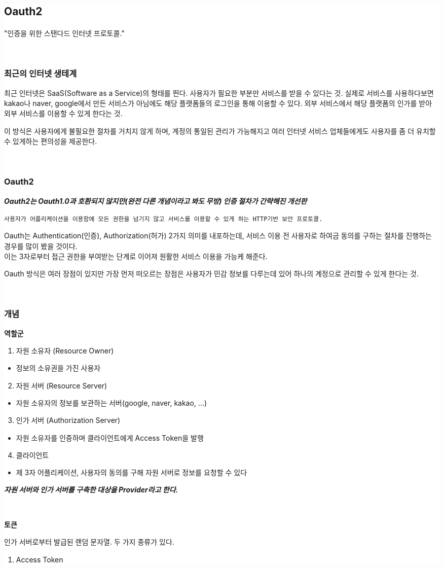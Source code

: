 ## Oauth2

"인증을 위한 스탠다드 인터넷 프로토콜."

<br>

### 최근의 인터넷 생테계

최근 인터넷은 SaaS(Software as a Service)의 형태를 띈다. 사용자가 필요한 부분만 서비스를 받을 수 있다는 것. 실제로 서비스를 사용하다보면 kakao나 naver, google에서 만든 서비스가 아님에도 해당 플랫폼들의 로그인을 통해 이용할 수 있다. 외부 서비스에서 해당 플랫폼의 인가를 받아 외부 서비스를 이용할 수 있게 한다는 것.

이 방식은 사용자에게 불필요한 절차를 거치지 않게 하며, 계정의 통일된 관리가 가능해지고 여러 인터넷 서비스 업체들에게도 사용자를 좀 더 유치할 수 있게하는 편의성을 제공한다.

<br>

### Oauth2

**_Oauth2는 Oauth1.0과 호환되지 않지만(완전 다른 개념이라고 봐도 무방) 인증 절차가 간략해진 개선판_**

`사용자가 어플리케이션을 이용함에 모든 권한을 넘기지 않고 서비스를 이용할 수 있게 하는 HTTP기반 보안 프로토콜.`

Oauth는 Authentication(인증), Authorization(허가) 2가지 의미를 내포하는데, 서비스 이용 전 사용자로 하여금 동의를 구하는 절차를 진행하는 경우를 많이 봤을 것이다.  
이는 3자로부터 접근 권한을 부여받는 단계로 이어져 원활한 서비스 이용을 가능케 해준다.

Oauth 방식은 여러 장점이 있지만 가장 먼저 떠오르는 장점은 사용자가 민감 정보를 다루는데 있어 하나의 계정으로 관리할 수 있게 한다는 것.

<br>

### 개념

**역할군**

1. 자원 소유자 (Resource Owner)

- 정보의 소유권을 가진 사용자

2. 자원 서버 (Resource Server)

- 자원 소유자의 정보를 보관하는 서버(google, naver, kakao, ...)

3. 인가 서버 (Authorization Server)

- 자원 소유자를 인증하며 클라이언트에게 Access Token을 발행

4. 클라이언트

- 제 3자 어플리케이션, 사용자의 동의를 구해 자원 서버로 정보를 요청할 수 있다

**_자원 서버와 인가 서버를 구축한 대상을 Provider라고 한다._**

<br>

**토큰**

인가 서버로부터 발급된 랜덤 문자열. 두 가지 종류가 있다.

1. Access Token
